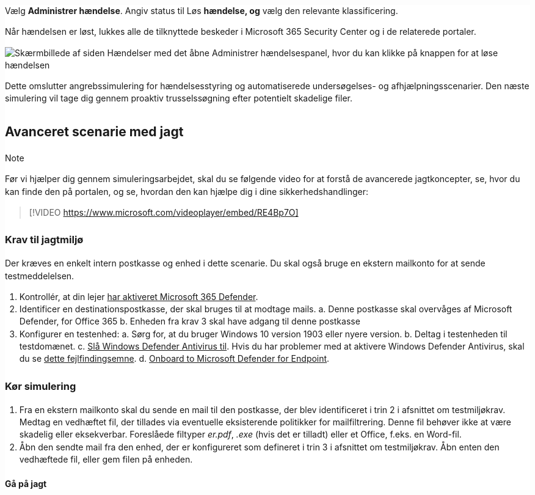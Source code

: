 Vælg **Administrer hændelse**. Angiv status til Løs **hændelse, og** vælg den relevante klassificering.

Når hændelsen er løst, lukkes alle de tilknyttede beskeder i Microsoft 365 Security Center og i de relaterede portaler.

![Skærmbillede af siden Hændelser med det åbne Administrer hændelsespanel, hvor du kan klikke på knappen for at løse hændelsen](../../media/mtp/fig16.png)

Dette omslutter angrebssimulering for hændelsesstyring og automatiserede undersøgelses- og afhjælpningsscenarier. Den næste simulering vil tage dig gennem proaktiv trusselssøgning efter potentielt skadelige filer.

## <a name="advanced-hunting-scenario"></a>Avanceret scenarie med jagt

> [!NOTE]
> Før vi hjælper dig gennem simuleringsarbejdet, skal du se følgende video for at forstå de avancerede jagtkoncepter, se, hvor du kan finde den på portalen, og se, hvordan den kan hjælpe dig i dine sikkerhedshandlinger:

> [!VIDEO https://www.microsoft.com/videoplayer/embed/RE4Bp7O]

### <a name="hunting-environment-requirements"></a>Krav til jagtmiljø

Der kræves en enkelt intern postkasse og enhed i dette scenarie. Du skal også bruge en ekstern mailkonto for at sende testmeddelelsen.

1. Kontrollér, at din lejer [har aktiveret Microsoft 365 Defender](m365d-enable.md#confirm-that-the-service-is-on).
2. Identificer en destinationspostkasse, der skal bruges til at modtage mails.
    a. Denne postkasse skal overvåges af Microsoft Defender, for Office 365 b. Enheden fra krav 3 skal have adgang til denne postkasse
3. Konfigurer en testenhed: a. Sørg for, at du bruger Windows 10 version 1903 eller nyere version.
    b. Deltag i testenheden til testdomænet.
    c. [Slå Windows Defender Antivirus til](/windows/security/threat-protection/windows-defender-antivirus/configure-windows-defender-antivirus-features). Hvis du har problemer med at aktivere Windows Defender Antivirus, skal du se [dette fejlfindingsemne](/windows/security/threat-protection/microsoft-defender-atp/troubleshoot-onboarding#ensure-that-windows-defender-antivirus-is-not-disabled-by-a-policy).
    d. [Onboard to Microsoft Defender for Endpoint](/windows/security/threat-protection/microsoft-defender-atp/configure-endpoints).

### <a name="run-the-simulation"></a>Kør simulering

1. Fra en ekstern mailkonto skal du sende en mail til den postkasse, der blev identificeret i trin 2 i afsnittet om testmiljøkrav. Medtag en vedhæftet fil, der tillades via eventuelle eksisterende politikker for mailfiltrering. Denne fil behøver ikke at være skadelig eller eksekverbar. Foreslåede filtyper <i> er.pdf</i>, <i>.exe</i> (hvis det er tilladt) eller et Office, f.eks. en Word-fil.
2. Åbn den sendte mail fra den enhed, der er konfigureret som defineret i trin 3 i afsnittet om testmiljøkrav. Åbn enten den vedhæftede fil, eller gem filen på enheden.

#### <a name="go-hunting"></a>Gå på jagt
